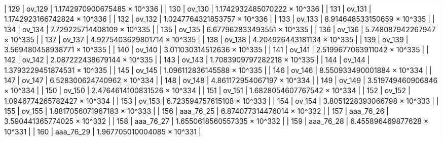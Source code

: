 | 129 | ov_129 | 1.1742970900675485 × 10^336 |
| 130 | ov_130 | 1.1742932485070222 × 10^336 |
| 131 | ov_131 | 1.1742923166742824 × 10^336 |
| 132 | ov_132 | 1.0247764321853757 × 10^336 |
| 133 | ov_133 | 8.914648533150659 × 10^335 |
| 134 | ov_134 | 7.729225714408109 × 10^335 |
| 135 | ov_135 | 6.677962833493551 × 10^335 |
| 136 | ov_136 | 5.748087942267947 × 10^335 |
| 137 | ov_137 | 4.9275403629801714 × 10^335 |
| 138 | ov_138 | 4.204926443181134 × 10^335 |
| 139 | ov_139 | 3.569480458938771 × 10^335 |
| 140 | ov_140 | 3.011030314512636 × 10^335 |
| 141 | ov_141 | 2.5199677063911042 × 10^335 |
| 142 | ov_142 | 2.087222438679144 × 10^335 |
| 143 | ov_143 | 1.7083909797282218 × 10^335 |
| 144 | ov_144 | 1.3793229451874531 × 10^335 |
| 145 | ov_145 | 1.096112836145588 × 10^335 |
| 146 | ov_146 | 8.550933490001884 × 10^334 |
| 147 | ov_147 | 6.528300624740962 × 10^334 |
| 148 | ov_148 | 4.861172954067197 × 10^334 |
| 149 | ov_149 | 3.519749460906846 × 10^334 |
| 150 | ov_150 | 2.4764614100831526 × 10^334 |
| 151 | ov_151 | 1.6828054607767542 × 10^334 |
| 152 | ov_152 | 1.0946774265782427 × 10^334 |
| 153 | ov_153 | 6.723594757615108 × 10^333 |
| 154 | ov_154 | 3.8051228393066798 × 10^333 |
| 155 | ov_155 | 1.8817056071967183 × 10^333 |
| 156 | aaa_76_25 | 6.874077314476014 × 10^332 |
| 157 | aaa_76_26 | 3.590441365774025 × 10^332 |
| 158 | aaa_76_27 | 1.6550618560557335 × 10^332 |
| 159 | aaa_76_28 | 6.455896469877628 × 10^331 |
| 160 | aaa_76_29 | 1.967705010004085 × 10^331 |
